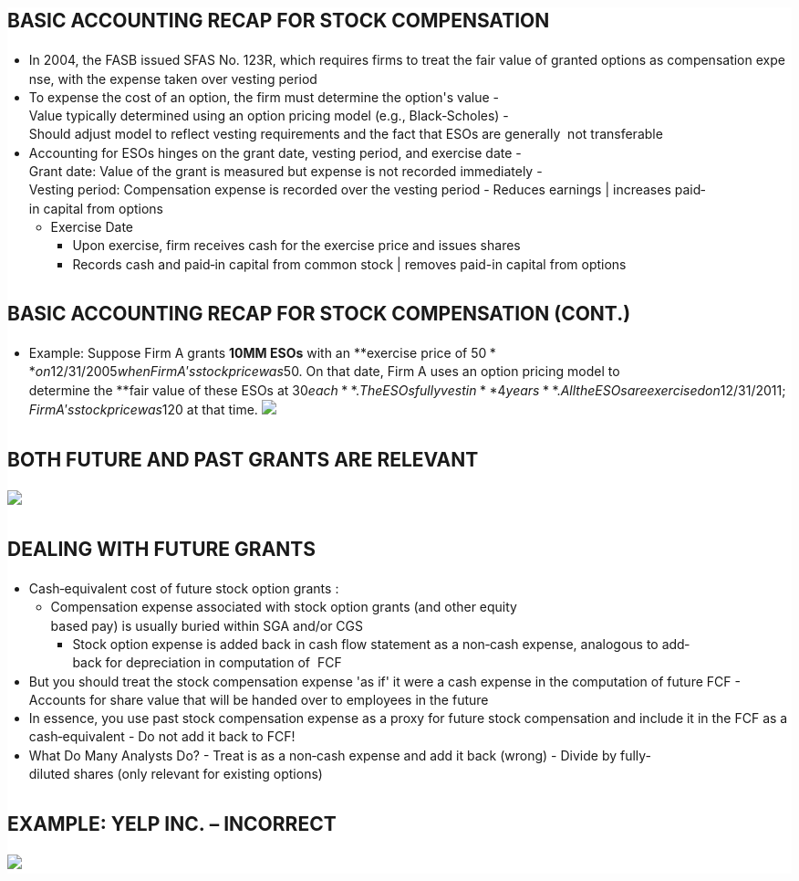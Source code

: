 ## BASIC ACCOUNTING RECAP FOR STOCK COMPENSATION

+ In 2004, the FASB issued SFAS No. 123R, which requires firms to treat the fair value of granted options as compensation expense, with the expense taken over vesting period
+ To expense the cost of an option, the firm must determine the option's value
	   - Value typically determined using an option pricing model (e.g., Black‐Scholes)
	   - Should adjust model to reflect vesting requirements and the fact that ESOs are generally  not transferable 
+ Accounting for ESOs hinges on the grant date, vesting period, and exercise date
	   - Grant date: Value of the grant is measured but expense is not recorded immediately
	   - Vesting period: Compensation expense is recorded over the vesting period
		   - Reduces earnings | increases paid‐in capital from options
  + Exercise Date
	   + Upon exercise, firm receives cash for the exercise price and issues shares
	   + Records cash and paid‐in capital from common stock | removes paid-in capital from options

## BASIC ACCOUNTING RECAP FOR STOCK COMPENSATION (CONT.)

+ Example: Suppose Firm A grants **10MM ESOs** with an **exercise price of $50** on 12/31/2005 when Firm A's stock price was $50. On that date, Firm A uses an option pricing model to determine the **fair value of these ESOs at $30 each**. The ESOs fully vest in **4 years**. All the ESOs are exercised on 12/31/2011; Firm A's stock price was $120 at that time.
![](45f51689e2f0ffb68c860dfa6a6a42bd.png)

## BOTH FUTURE AND PAST GRANTS ARE RELEVANT

![](5e7ae50256ecd472558f6af7316b64b2.png)

## DEALING WITH FUTURE GRANTS
+ Cash‐equivalent cost of future stock option grants :
	+ Compensation expense associated with stock option grants (and other equity based pay) is usually buried within SGA and/or CGS
	   + Stock option expense is added back in cash flow statement as a non‐cash expense, analogous to add‐back for depreciation in computation of  FCF
+ But you should treat the stock compensation expense 'as if' it were a cash expense in the computation of future FCF
	   - Accounts for share value that will be handed over to employees in the future
+ In essence, you use past stock compensation expense as a proxy for future stock compensation and include it in the FCF as a cash‐equivalent
	   - Do not add it back to FCF!
 + What Do Many Analysts Do?
	   - Treat is as a non‐cash expense and add it back (wrong)
	   - Divide by fully‐diluted shares (only relevant for existing options)

## EXAMPLE: YELP INC. – INCORRECT

![](1282b04fdf5dc3174834240b4cba8f43.png)
